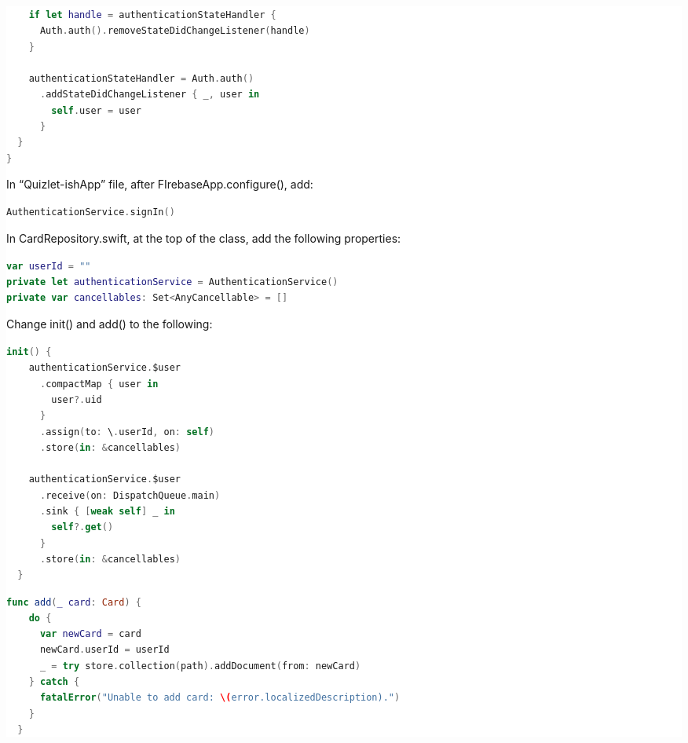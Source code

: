 ```swift
    if let handle = authenticationStateHandler {
      Auth.auth().removeStateDidChangeListener(handle)
    }

    authenticationStateHandler = Auth.auth()
      .addStateDidChangeListener { _, user in
        self.user = user
      }
  }
}
```

In “Quizlet-ishApp” file, after FIrebaseApp.configure(), add:

```swift
AuthenticationService.signIn()
```

In CardRepository.swift, at the top of the class, add the following properties:

```swift
var userId = ""
private let authenticationService = AuthenticationService()
private var cancellables: Set<AnyCancellable> = []
```

Change init() and add() to the following:

```swift
init() {
    authenticationService.$user
      .compactMap { user in
        user?.uid
      }
      .assign(to: \.userId, on: self)
      .store(in: &cancellables)

    authenticationService.$user
      .receive(on: DispatchQueue.main)
      .sink { [weak self] _ in
        self?.get()
      }
      .store(in: &cancellables)
  }
```

```swift
func add(_ card: Card) {
    do {
      var newCard = card
      newCard.userId = userId
      _ = try store.collection(path).addDocument(from: newCard)
    } catch {
      fatalError("Unable to add card: \(error.localizedDescription).")
    }
  }
```
